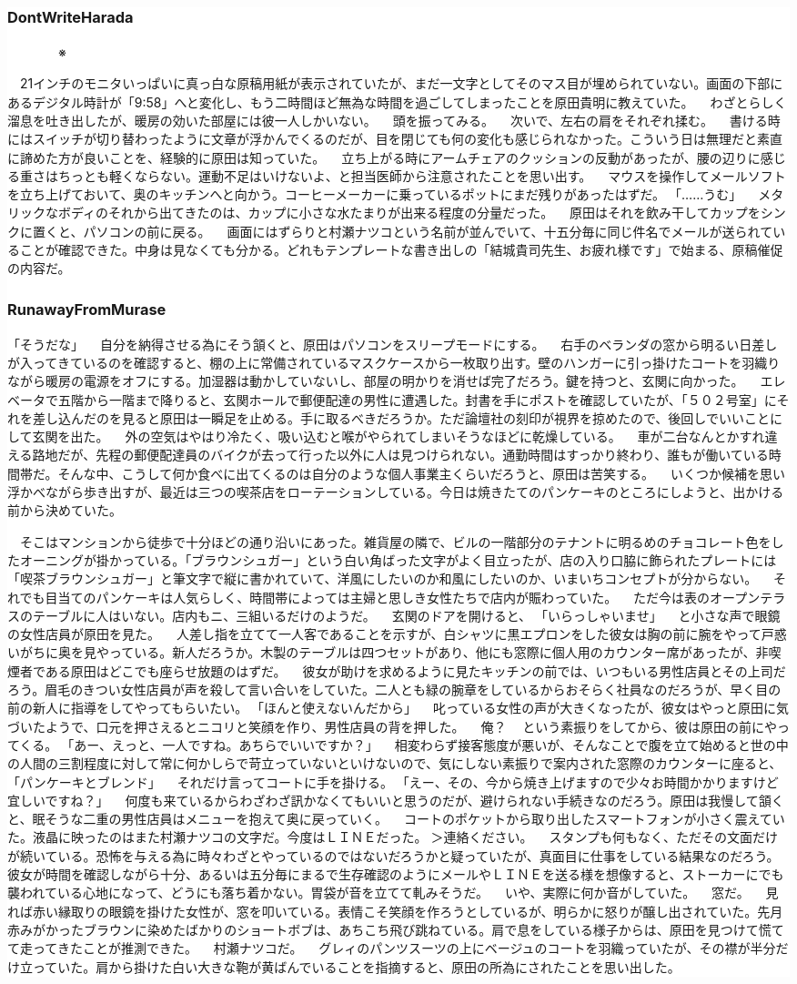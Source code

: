 ### DontWriteHarada


　　　　※


　21インチのモニタいっぱいに真っ白な原稿用紙が表示されていたが、まだ一文字としてそのマス目が埋められていない。画面の下部にあるデジタル時計が「9:58」へと変化し、もう二時間ほど無為な時間を過ごしてしまったことを原田貴明に教えていた。
　わざとらしく溜息を吐き出したが、暖房の効いた部屋には彼一人しかいない。
　頭を振ってみる。
　次いで、左右の肩をそれぞれ揉む。
　書ける時にはスイッチが切り替わったように文章が浮かんでくるのだが、目を閉じても何の変化も感じられなかった。こういう日は無理だと素直に諦めた方が良いことを、経験的に原田は知っていた。
　立ち上がる時にアームチェアのクッションの反動があったが、腰の辺りに感じる重さはちっとも軽くならない。運動不足はいけないよ、と担当医師から注意されたことを思い出す。
　マウスを操作してメールソフトを立ち上げておいて、奥のキッチンへと向かう。コーヒーメーカーに乗っているポットにまだ残りがあったはずだ。
「……うむ」
　メタリックなボディのそれから出てきたのは、カップに小さな水たまりが出来る程度の分量だった。
　原田はそれを飲み干してカップをシンクに置くと、パソコンの前に戻る。
　画面にはずらりと村瀬ナツコという名前が並んでいて、十五分毎に同じ件名でメールが送られていることが確認できた。中身は見なくても分かる。どれもテンプレートな書き出しの「結城貴司先生、お疲れ様です」で始まる、原稿催促の内容だ。


### RunawayFromMurase


「そうだな」
　自分を納得させる為にそう頷くと、原田はパソコンをスリープモードにする。
　右手のベランダの窓から明るい日差しが入ってきているのを確認すると、棚の上に常備されているマスクケースから一枚取り出す。壁のハンガーに引っ掛けたコートを羽織りながら暖房の電源をオフにする。加湿器は動かしていないし、部屋の明かりを消せば完了だろう。鍵を持つと、玄関に向かった。
　エレベータで五階から一階まで降りると、玄関ホールで郵便配達の男性に遭遇した。封書を手にポストを確認していたが、「５０２号室」にそれを差し込んだのを見ると原田は一瞬足を止める。手に取るべきだろうか。ただ論壇社の刻印が視界を掠めたので、後回しでいいことにして玄関を出た。
　外の空気はやはり冷たく、吸い込むと喉がやられてしまいそうなほどに乾燥している。
　車が二台なんとかすれ違える路地だが、先程の郵便配達員のバイクが去って行った以外に人は見つけられない。通勤時間はすっかり終わり、誰もが働いている時間帯だ。そんな中、こうして何か食べに出てくるのは自分のような個人事業主くらいだろうと、原田は苦笑する。
　いくつか候補を思い浮かべながら歩き出すが、最近は三つの喫茶店をローテーションしている。今日は焼きたてのパンケーキのところにしようと、出かける前から決めていた。


　そこはマンションから徒歩で十分ほどの通り沿いにあった。雑貨屋の隣で、ビルの一階部分のテナントに明るめのチョコレート色をしたオーニングが掛かっている。「ブラウンシュガー」という白い角ばった文字がよく目立ったが、店の入り口脇に飾られたプレートには「喫茶ブラウンシュガー」と筆文字で縦に書かれていて、洋風にしたいのか和風にしたいのか、いまいちコンセプトが分からない。
　それでも目当てのパンケーキは人気らしく、時間帯によっては主婦と思しき女性たちで店内が賑わっていた。
　ただ今は表のオープンテラスのテーブルに人はいない。店内もニ、三組いるだけのようだ。
　玄関のドアを開けると、
「いらっしゃいませ」
　と小さな声で眼鏡の女性店員が原田を見た。
　人差し指を立てて一人客であることを示すが、白シャツに黒エプロンをした彼女は胸の前に腕をやって戸惑いがちに奥を見やっている。新人だろうか。木製のテーブルは四つセットがあり、他にも窓際に個人用のカウンター席があったが、非喫煙者である原田はどこでも座らせ放題のはずだ。
　彼女が助けを求めるように見たキッチンの前では、いつもいる男性店員とその上司だろう。眉毛のきつい女性店員が声を殺して言い合いをしていた。二人とも緑の腕章をしているからおそらく社員なのだろうが、早く目の前の新人に指導をしてやってもらいたい。
「ほんと使えないんだから」
　叱っている女性の声が大きくなったが、彼女はやっと原田に気づいたようで、口元を押さえるとニコリと笑顔を作り、男性店員の背を押した。
　俺？
　という素振りをしてから、彼は原田の前にやってくる。
「あー、えっと、一人ですね。あちらでいいですか？」
　相変わらず接客態度が悪いが、そんなことで腹を立て始めると世の中の人間の三割程度に対して常に何かしらで苛立っていないといけないので、気にしない素振りで案内された窓際のカウンターに座ると、
「パンケーキとブレンド」
　それだけ言ってコートに手を掛ける。
「えー、その、今から焼き上げますので少々お時間かかりますけど宜しいですね？」
　何度も来ているからわざわざ訊かなくてもいいと思うのだが、避けられない手続きなのだろう。原田は我慢して頷くと、眠そうな二重の男性店員はメニューを抱えて奥に戻っていく。
　コートのポケットから取り出したスマートフォンが小さく震えていた。液晶に映ったのはまた村瀬ナツコの文字だ。今度はＬＩＮＥだった。
＞連絡ください。
　スタンプも何もなく、ただその文面だけが続いている。恐怖を与える為に時々わざとやっているのではないだろうかと疑っていたが、真面目に仕事をしている結果なのだろう。彼女が時間を確認しながら十分、あるいは五分毎にまるで生存確認のようにメールやＬＩＮＥを送る様を想像すると、ストーカーにでも襲われている心地になって、どうにも落ち着かない。胃袋が音を立てて軋みそうだ。
　いや、実際に何か音がしていた。
　窓だ。
　見れば赤い縁取りの眼鏡を掛けた女性が、窓を叩いている。表情こそ笑顔を作ろうとしているが、明らかに怒りが醸し出されていた。先月赤みがかったブラウンに染めたばかりのショートボブは、あちこち飛び跳ねている。肩で息をしている様子からは、原田を見つけて慌てて走ってきたことが推測できた。
　村瀬ナツコだ。
　グレィのパンツスーツの上にベージュのコートを羽織っていたが、その襟が半分だけ立っていた。肩から掛けた白い大きな鞄が黄ばんでいることを指摘すると、原田の所為にされたことを思い出した。